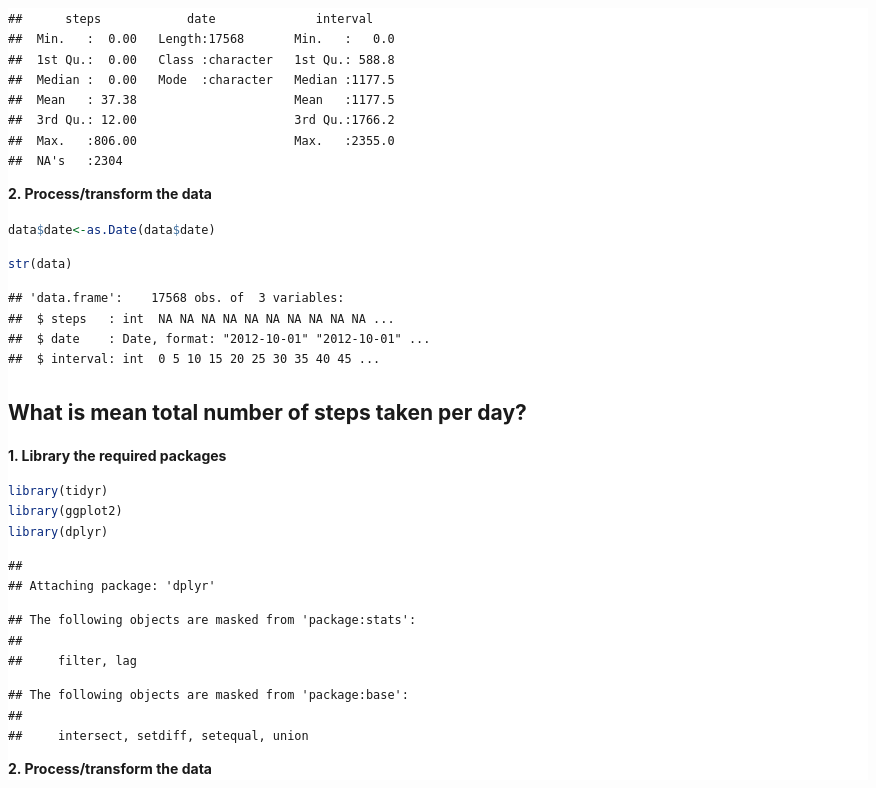 ```
##      steps            date              interval     
##  Min.   :  0.00   Length:17568       Min.   :   0.0  
##  1st Qu.:  0.00   Class :character   1st Qu.: 588.8  
##  Median :  0.00   Mode  :character   Median :1177.5  
##  Mean   : 37.38                      Mean   :1177.5  
##  3rd Qu.: 12.00                      3rd Qu.:1766.2  
##  Max.   :806.00                      Max.   :2355.0  
##  NA's   :2304
```

**2. Process/transform the data**

```r
data$date<-as.Date(data$date)
```


```r
str(data)
```

```
## 'data.frame':	17568 obs. of  3 variables:
##  $ steps   : int  NA NA NA NA NA NA NA NA NA NA ...
##  $ date    : Date, format: "2012-10-01" "2012-10-01" ...
##  $ interval: int  0 5 10 15 20 25 30 35 40 45 ...
```

## What is mean total number of steps taken per day?

**1. Library the required packages**


```r
library(tidyr)
library(ggplot2)
library(dplyr)
```

```
## 
## Attaching package: 'dplyr'
```

```
## The following objects are masked from 'package:stats':
## 
##     filter, lag
```

```
## The following objects are masked from 'package:base':
## 
##     intersect, setdiff, setequal, union
```

**2. Process/transform the data**
